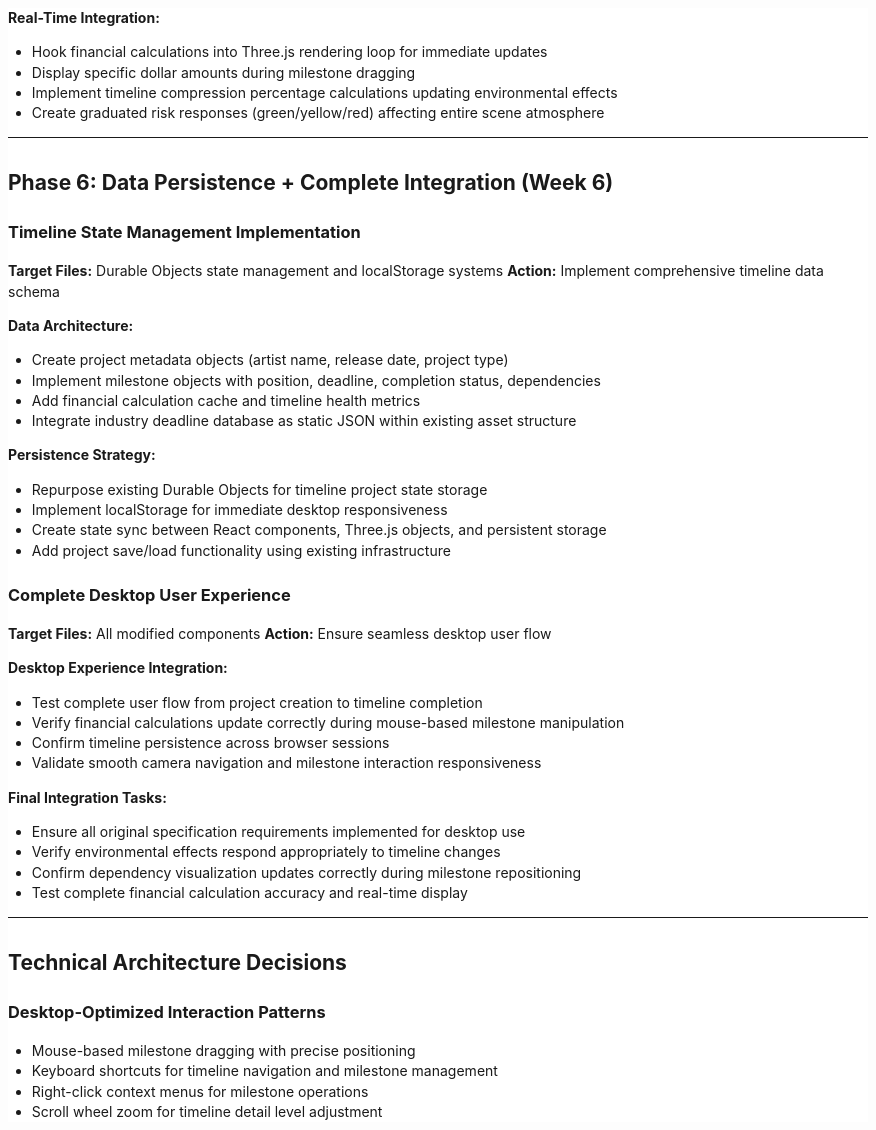 **Real-Time Integration:**
- Hook financial calculations into Three.js rendering loop for immediate updates
- Display specific dollar amounts during milestone dragging
- Implement timeline compression percentage calculations updating environmental effects
- Create graduated risk responses (green/yellow/red) affecting entire scene atmosphere

---

## Phase 6: Data Persistence + Complete Integration (Week 6)

### Timeline State Management Implementation
**Target Files:** Durable Objects state management and localStorage systems
**Action:** Implement comprehensive timeline data schema

**Data Architecture:**
- Create project metadata objects (artist name, release date, project type)
- Implement milestone objects with position, deadline, completion status, dependencies
- Add financial calculation cache and timeline health metrics
- Integrate industry deadline database as static JSON within existing asset structure

**Persistence Strategy:**
- Repurpose existing Durable Objects for timeline project state storage
- Implement localStorage for immediate desktop responsiveness
- Create state sync between React components, Three.js objects, and persistent storage
- Add project save/load functionality using existing infrastructure

### Complete Desktop User Experience
**Target Files:** All modified components
**Action:** Ensure seamless desktop user flow

**Desktop Experience Integration:**
- Test complete user flow from project creation to timeline completion
- Verify financial calculations update correctly during mouse-based milestone manipulation
- Confirm timeline persistence across browser sessions
- Validate smooth camera navigation and milestone interaction responsiveness

**Final Integration Tasks:**
- Ensure all original specification requirements implemented for desktop use
- Verify environmental effects respond appropriately to timeline changes
- Confirm dependency visualization updates correctly during milestone repositioning
- Test complete financial calculation accuracy and real-time display

---

## Technical Architecture Decisions

### Desktop-Optimized Interaction Patterns
- Mouse-based milestone dragging with precise positioning
- Keyboard shortcuts for timeline navigation and milestone management
- Right-click context menus for milestone operations
- Scroll wheel zoom for timeline detail level adjustment
